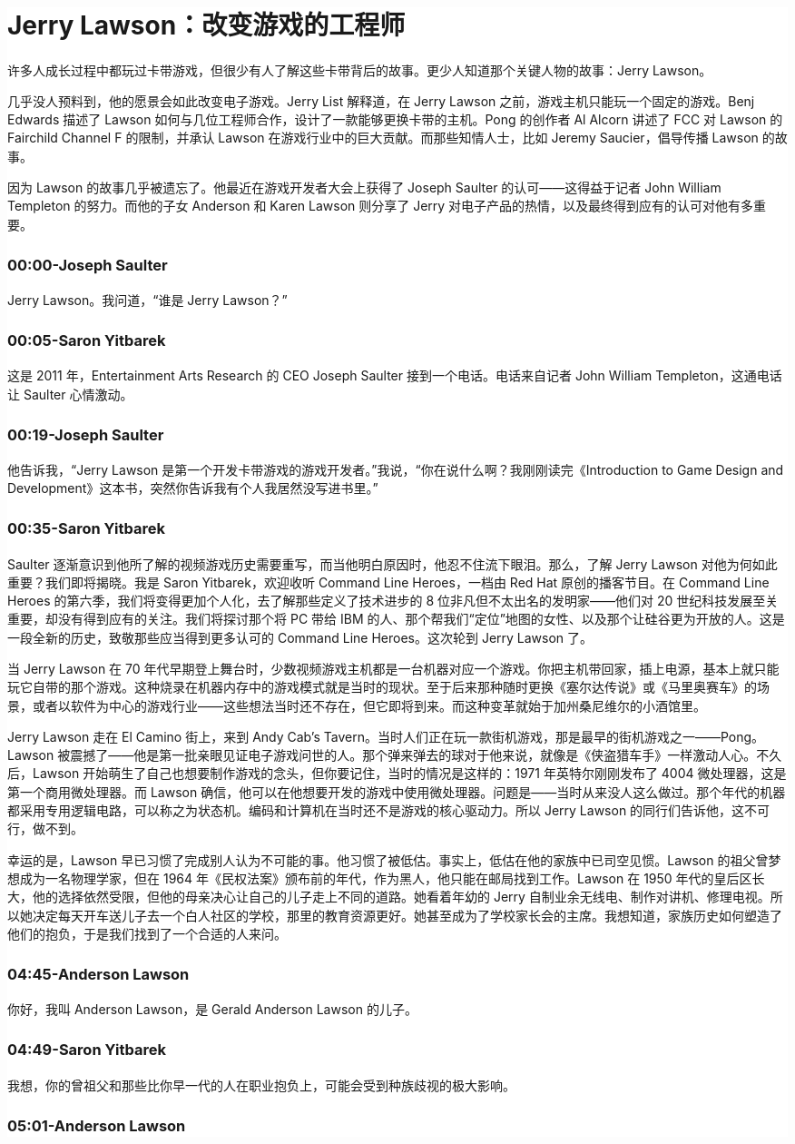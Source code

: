 # Jerry Lawson：改变游戏的工程师

许多人成长过程中都玩过卡带游戏，但很少有人了解这些卡带背后的故事。更少人知道那个关键人物的故事：Jerry Lawson。

几乎没人预料到，他的愿景会如此改变电子游戏。Jerry List 解释道，在 Jerry Lawson 之前，游戏主机只能玩一个固定的游戏。Benj Edwards 描述了 Lawson 如何与几位工程师合作，设计了一款能够更换卡带的主机。Pong 的创作者 Al Alcorn 讲述了 FCC 对 Lawson 的 Fairchild Channel F 的限制，并承认 Lawson 在游戏行业中的巨大贡献。而那些知情人士，比如 Jeremy Saucier，倡导传播 Lawson 的故事。

因为 Lawson 的故事几乎被遗忘了。他最近在游戏开发者大会上获得了 Joseph Saulter 的认可——这得益于记者 John William Templeton 的努力。而他的子女 Anderson 和 Karen Lawson 则分享了 Jerry 对电子产品的热情，以及最终得到应有的认可对他有多重要。

### 00:00-Joseph Saulter

Jerry Lawson。我问道，“谁是 Jerry Lawson？”

### 00:05-Saron Yitbarek

这是 2011 年，Entertainment Arts Research 的 CEO Joseph Saulter 接到一个电话。电话来自记者 John William Templeton，这通电话让 Saulter 心情激动。

### 00:19-Joseph Saulter

他告诉我，“Jerry Lawson 是第一个开发卡带游戏的游戏开发者。”我说，“你在说什么啊？我刚刚读完《Introduction to Game Design and Development》这本书，突然你告诉我有个人我居然没写进书里。”

### 00:35-Saron Yitbarek

Saulter 逐渐意识到他所了解的视频游戏历史需要重写，而当他明白原因时，他忍不住流下眼泪。那么，了解 Jerry Lawson 对他为何如此重要？我们即将揭晓。我是 Saron Yitbarek，欢迎收听 Command Line Heroes，一档由 Red Hat 原创的播客节目。在 Command Line Heroes 的第六季，我们将变得更加个人化，去了解那些定义了技术进步的 8 位非凡但不太出名的发明家——他们对 20 世纪科技发展至关重要，却没有得到应有的关注。我们将探讨那个将 PC 带给 IBM 的人、那个帮我们“定位”地图的女性、以及那个让硅谷更为开放的人。这是一段全新的历史，致敬那些应当得到更多认可的 Command Line Heroes。这次轮到 Jerry Lawson 了。

当 Jerry Lawson 在 70 年代早期登上舞台时，少数视频游戏主机都是一台机器对应一个游戏。你把主机带回家，插上电源，基本上就只能玩它自带的那个游戏。这种烧录在机器内存中的游戏模式就是当时的现状。至于后来那种随时更换《塞尔达传说》或《马里奥赛车》的场景，或者以软件为中心的游戏行业——这些想法当时还不存在，但它即将到来。而这种变革就始于加州桑尼维尔的小酒馆里。

Jerry Lawson 走在 El Camino 街上，来到 Andy Cab’s Tavern。当时人们正在玩一款街机游戏，那是最早的街机游戏之一——Pong。Lawson 被震撼了——他是第一批亲眼见证电子游戏问世的人。那个弹来弹去的球对于他来说，就像是《侠盗猎车手》一样激动人心。不久后，Lawson 开始萌生了自己也想要制作游戏的念头，但你要记住，当时的情况是这样的：1971 年英特尔刚刚发布了 4004 微处理器，这是第一个商用微处理器。而 Lawson 确信，他可以在他想要开发的游戏中使用微处理器。问题是——当时从来没人这么做过。那个年代的机器都采用专用逻辑电路，可以称之为状态机。编码和计算机在当时还不是游戏的核心驱动力。所以 Jerry Lawson 的同行们告诉他，这不可行，做不到。

幸运的是，Lawson 早已习惯了完成别人认为不可能的事。他习惯了被低估。事实上，低估在他的家族中已司空见惯。Lawson 的祖父曾梦想成为一名物理学家，但在 1964 年《民权法案》颁布前的年代，作为黑人，他只能在邮局找到工作。Lawson 在 1950 年代的皇后区长大，他的选择依然受限，但他的母亲决心让自己的儿子走上不同的道路。她看着年幼的 Jerry 自制业余无线电、制作对讲机、修理电视。所以她决定每天开车送儿子去一个白人社区的学校，那里的教育资源更好。她甚至成为了学校家长会的主席。我想知道，家族历史如何塑造了他们的抱负，于是我们找到了一个合适的人来问。

### 04:45-Anderson Lawson

你好，我叫 Anderson Lawson，是 Gerald Anderson Lawson 的儿子。

### 04:49-Saron Yitbarek

我想，你的曾祖父和那些比你早一代的人在职业抱负上，可能会受到种族歧视的极大影响。

### 05:01-Anderson Lawson
